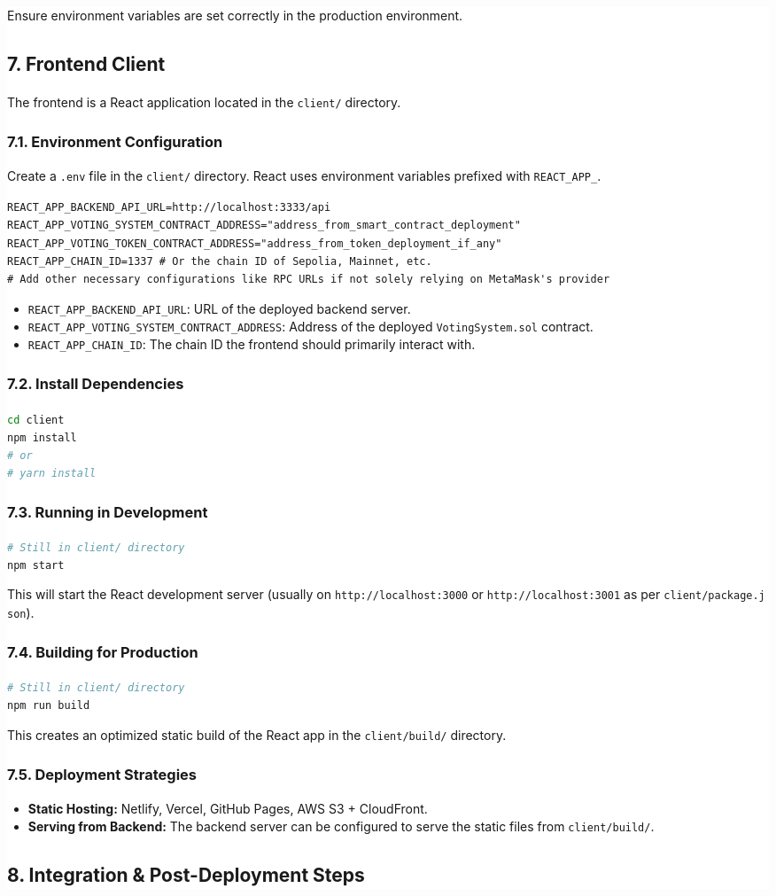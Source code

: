 Ensure environment variables are set correctly in the production environment.

## 7. Frontend Client

The frontend is a React application located in the `client/` directory.

### 7.1. Environment Configuration

Create a `.env` file in the `client/` directory. React uses environment variables prefixed with `REACT_APP_`.
```
REACT_APP_BACKEND_API_URL=http://localhost:3333/api
REACT_APP_VOTING_SYSTEM_CONTRACT_ADDRESS="address_from_smart_contract_deployment"
REACT_APP_VOTING_TOKEN_CONTRACT_ADDRESS="address_from_token_deployment_if_any"
REACT_APP_CHAIN_ID=1337 # Or the chain ID of Sepolia, Mainnet, etc.
# Add other necessary configurations like RPC URLs if not solely relying on MetaMask's provider
```
*   `REACT_APP_BACKEND_API_URL`: URL of the deployed backend server.
*   `REACT_APP_VOTING_SYSTEM_CONTRACT_ADDRESS`: Address of the deployed `VotingSystem.sol` contract.
*   `REACT_APP_CHAIN_ID`: The chain ID the frontend should primarily interact with.

### 7.2. Install Dependencies
```bash
cd client
npm install
# or
# yarn install
```

### 7.3. Running in Development
```bash
# Still in client/ directory
npm start
```
This will start the React development server (usually on `http://localhost:3000` or `http://localhost:3001` as per `client/package.json`).

### 7.4. Building for Production
```bash
# Still in client/ directory
npm run build
```
This creates an optimized static build of the React app in the `client/build/` directory.

### 7.5. Deployment Strategies
*   **Static Hosting:** Netlify, Vercel, GitHub Pages, AWS S3 + CloudFront.
*   **Serving from Backend:** The backend server can be configured to serve the static files from `client/build/`.

## 8. Integration & Post-Deployment Steps
